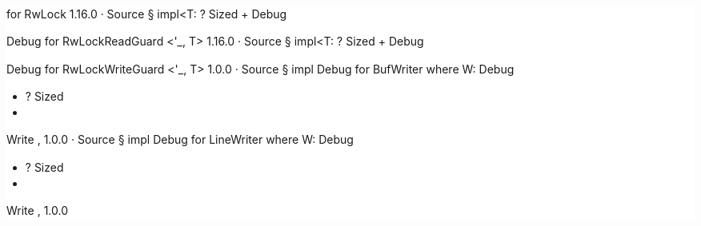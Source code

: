 for
RwLock
<T>
1.16.0
·
Source
§
impl<T: ?
Sized
+
Debug
>
Debug
for
RwLockReadGuard
<'_, T>
1.16.0
·
Source
§
impl<T: ?
Sized
+
Debug
>
Debug
for
RwLockWriteGuard
<'_, T>
1.0.0
·
Source
§
impl<W>
Debug
for
BufWriter
<W>
where
    W:
Debug
+ ?
Sized
+
Write
,
1.0.0
·
Source
§
impl<W>
Debug
for
LineWriter
<W>
where
    W:
Debug
+ ?
Sized
+
Write
,
1.0.0